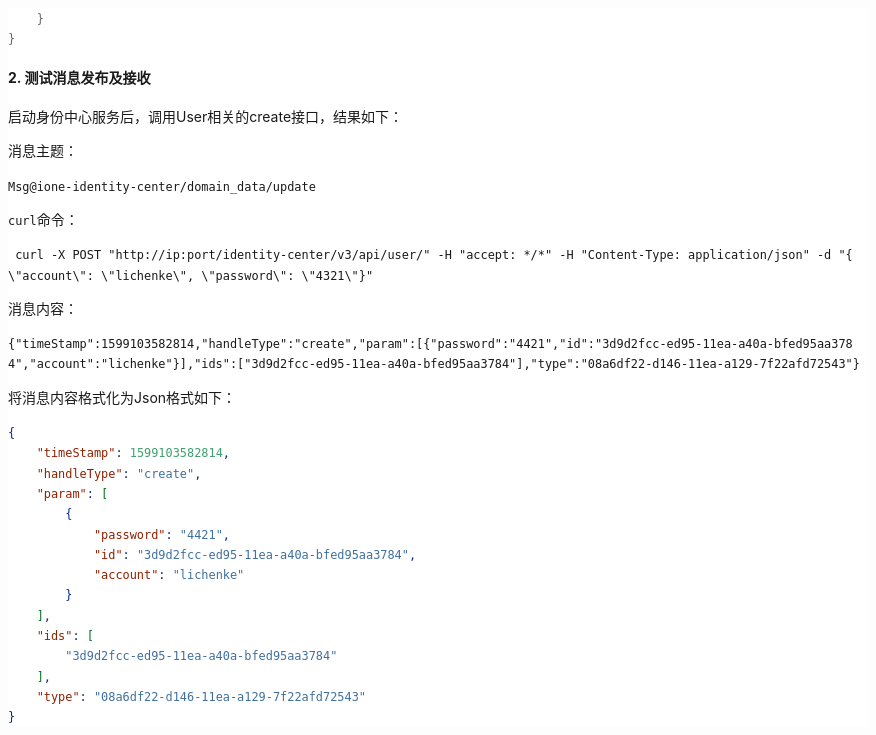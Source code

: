 ```java
    }
}
```

#### 2. 测试消息发布及接收

启动身份中心服务后，调用User相关的create接口，结果如下：

消息主题：

````
Msg@ione-identity-center/domain_data/update
````

`curl`命令：

````shell
 curl -X POST "http://ip:port/identity-center/v3/api/user/" -H "accept: */*" -H "Content-Type: application/json" -d "{ \"account\": \"lichenke\", \"password\": \"4321\"}"
````

消息内容：

````
{"timeStamp":1599103582814,"handleType":"create","param":[{"password":"4421","id":"3d9d2fcc-ed95-11ea-a40a-bfed95aa3784","account":"lichenke"}],"ids":["3d9d2fcc-ed95-11ea-a40a-bfed95aa3784"],"type":"08a6df22-d146-11ea-a129-7f22afd72543"}
````

将消息内容格式化为Json格式如下：

````json
{
    "timeStamp": 1599103582814,
    "handleType": "create",
    "param": [
        {
            "password": "4421",
            "id": "3d9d2fcc-ed95-11ea-a40a-bfed95aa3784",
            "account": "lichenke"
        }
    ],
    "ids": [
        "3d9d2fcc-ed95-11ea-a40a-bfed95aa3784"
    ],
    "type": "08a6df22-d146-11ea-a129-7f22afd72543"
}
````

